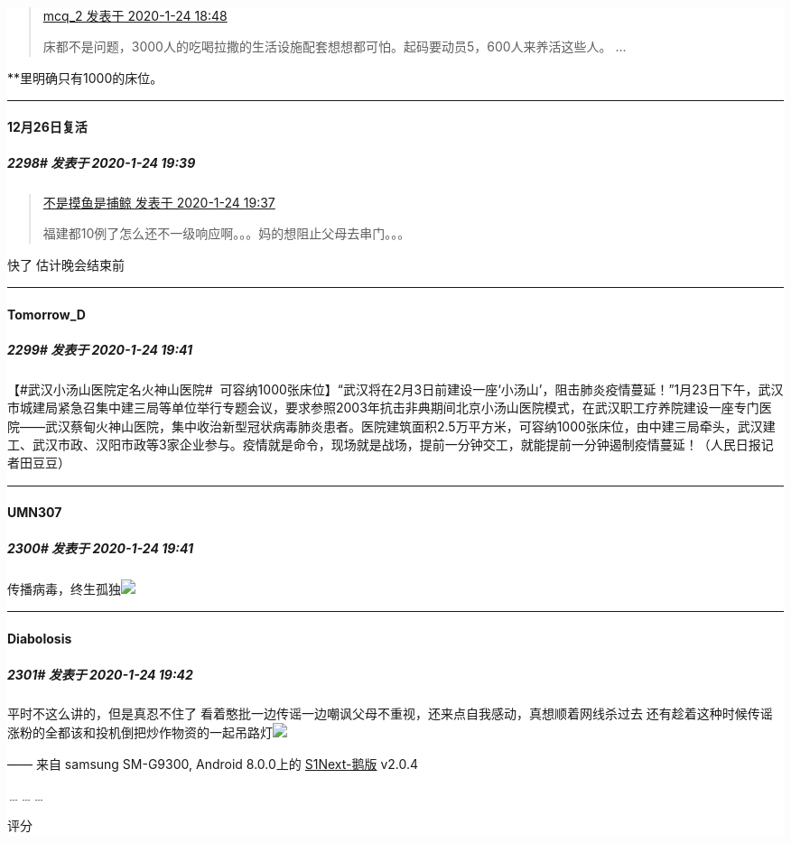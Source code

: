 <blockquote><a href="httphttps://bbs.saraba1st.com/2b/forum.php?mod=redirect&amp;goto=findpost&amp;pid=46235640&amp;ptid=1910469" target="_blank">mcq_2 发表于 2020-1-24 18:48</a>

床都不是问题，3000人的吃喝拉撒的生活设施配套想想都可怕。起码要动员5，600人来养活这些人。 ...</blockquote>
**里明确只有1000的床位。


*****

####  12月26日复活  
##### 2298#       发表于 2020-1-24 19:39


<blockquote><a href="httphttps://bbs.saraba1st.com/2b/forum.php?mod=redirect&amp;goto=findpost&amp;pid=46235958&amp;ptid=1910469" target="_blank">不是摸鱼是捕鲸 发表于 2020-1-24 19:37</a>

福建都10例了怎么还不一级响应啊。。。妈的想阻止父母去串门。。。</blockquote>
快了 估计晚会结束前


*****

####  Tomorrow_D  
##### 2299#       发表于 2020-1-24 19:41


【#武汉小汤山医院定名火神山医院#  可容纳1000张床位】“武汉将在2月3日前建设一座‘小汤山’，阻击肺炎疫情蔓延！”1月23日下午，武汉市城建局紧急召集中建三局等单位举行专题会议，要求参照2003年抗击非典期间北京小汤山医院模式，在武汉职工疗养院建设一座专门医院——武汉蔡甸火神山医院，集中收治新型冠状病毒肺炎患者。医院建筑面积2.5万平方米，可容纳1000张床位，由中建三局牵头，武汉建工、武汉市政、汉阳市政等3家企业参与。疫情就是命令，现场就是战场，提前一分钟交工，就能提前一分钟遏制疫情蔓延！（人民日报记者田豆豆）


*****

####  UMN307  
##### 2300#       发表于 2020-1-24 19:41


传播病毒，终生孤独<img src="https://static.saraba1st.com/image/smiley/face2017/002.png" referrerpolicy="no-referrer">


*****

####  Diabolosis  
##### 2301#       发表于 2020-1-24 19:42


平时不这么讲的，但是真忍不住了
看着憨批一边传谣一边嘲讽父母不重视，还来点自我感动，真想顺着网线杀过去
还有趁着这种时候传谣涨粉的全都该和投机倒把炒作物资的一起吊路灯<img src="https://static.saraba1st.com/image/smiley/face2017/001.png" referrerpolicy="no-referrer">

—— 来自 samsung SM-G9300, Android 8.0.0上的 [S1Next-鹅版](https://github.com/ykrank/S1-Next/releases) v2.0.4


﹍﹍﹍

评分
